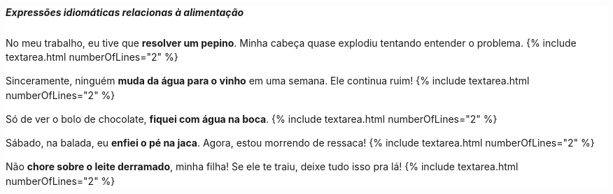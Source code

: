 ##### Expressões idiomáticas relacionas à alimentação

No meu trabalho, eu tive que **resolver um pepino**. Minha cabeça quase explodiu tentando entender o problema.
{% include textarea.html numberOfLines="2" %}

Sinceramente, ninguém **muda da água para o vinho** em uma semana. Ele continua ruim!
{% include textarea.html numberOfLines="2" %}

Só de ver o bolo de chocolate, **fiquei com água na boca**.
{% include textarea.html numberOfLines="2" %}

Sábado, na balada, eu **enfiei o pé na jaca**. Agora, estou morrendo de ressaca!
{% include textarea.html numberOfLines="2" %}

Não **chore sobre o leite derramado**, minha filha! Se ele te traiu, deixe tudo isso pra lá!
{% include textarea.html numberOfLines="2" %}
